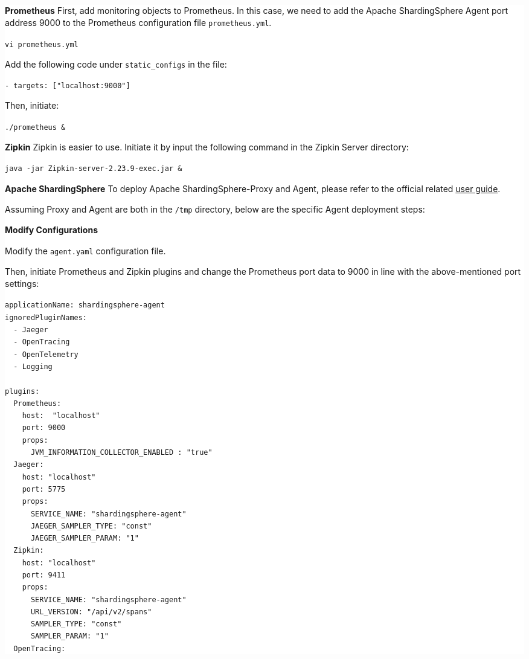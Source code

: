 **Prometheus**
First, add monitoring objects to Prometheus. In this case, we need to add the Apache ShardingSphere Agent port address 9000 to the Prometheus configuration file `prometheus.yml`.

```
vi prometheus.yml
```

Add the following code under `static_configs` in the file:

```
- targets: ["localhost:9000"]
```

Then, initiate:

```
./prometheus &
```

**Zipkin**
Zipkin is easier to use. Initiate it by input the following command in the Zipkin Server directory:

```
java -jar Zipkin-server-2.23.9-exec.jar &
```

**Apache ShardingSphere**
To deploy Apache ShardingSphere-Proxy and Agent, please refer to the official related [user guide](https://shardingsphere.apache.org/).

Assuming Proxy and Agent are both in the `/tmp` directory, below are the specific Agent deployment steps:

**Modify Configurations**

Modify the `agent.yaml` configuration file.

Then, initiate Prometheus and Zipkin plugins and change the Prometheus port data to 9000 in line with the above-mentioned port settings:

```
applicationName: shardingsphere-agent
ignoredPluginNames:
  - Jaeger  
  - OpenTracing  
  - OpenTelemetry  
  - Logging  

plugins:
  Prometheus:
    host:  "localhost"
    port: 9000
    props:
      JVM_INFORMATION_COLLECTOR_ENABLED : "true"
  Jaeger:
    host: "localhost"
    port: 5775
    props:
      SERVICE_NAME: "shardingsphere-agent"
      JAEGER_SAMPLER_TYPE: "const"
      JAEGER_SAMPLER_PARAM: "1"
  Zipkin:
    host: "localhost"
    port: 9411
    props:
      SERVICE_NAME: "shardingsphere-agent"
      URL_VERSION: "/api/v2/spans"
      SAMPLER_TYPE: "const"
      SAMPLER_PARAM: "1"
  OpenTracing:
```